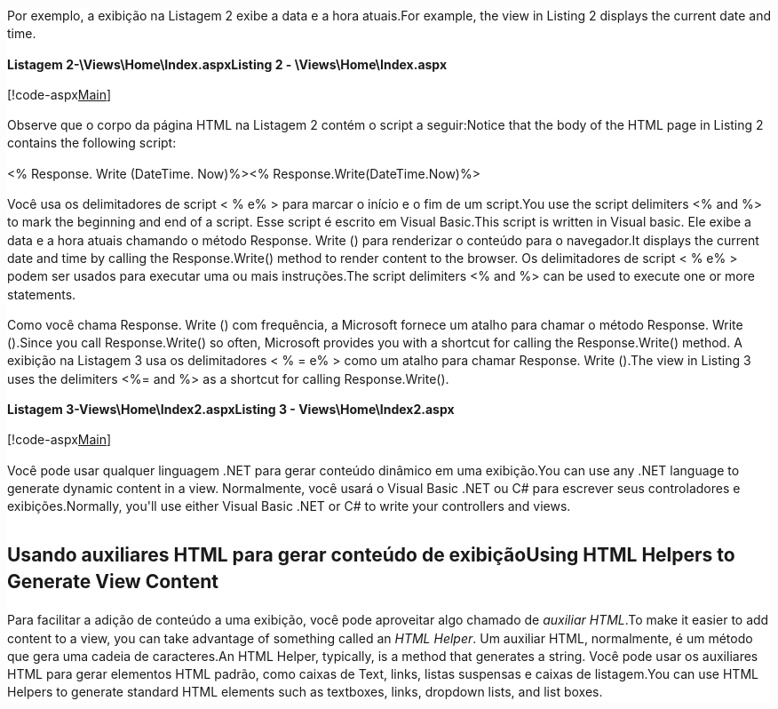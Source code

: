 <span data-ttu-id="ad9e3-143">Por exemplo, a exibição na Listagem 2 exibe a data e a hora atuais.</span><span class="sxs-lookup"><span data-stu-id="ad9e3-143">For example, the view in Listing 2 displays the current date and time.</span></span>

<span data-ttu-id="ad9e3-144">**Listagem 2-\Views\Home\Index.aspx**</span><span class="sxs-lookup"><span data-stu-id="ad9e3-144">**Listing 2 - \Views\Home\Index.aspx**</span></span>

[!code-aspx[Main](asp-net-mvc-views-overview-vb/samples/sample2.aspx)]

<span data-ttu-id="ad9e3-145">Observe que o corpo da página HTML na Listagem 2 contém o script a seguir:</span><span class="sxs-lookup"><span data-stu-id="ad9e3-145">Notice that the body of the HTML page in Listing 2 contains the following script:</span></span>

<span data-ttu-id="ad9e3-146">&lt;% Response. Write (DateTime. Now)%&gt;</span><span class="sxs-lookup"><span data-stu-id="ad9e3-146">&lt;% Response.Write(DateTime.Now)%&gt;</span></span>

<span data-ttu-id="ad9e3-147">Você usa os delimitadores de script &lt; % e% &gt; para marcar o início e o fim de um script.</span><span class="sxs-lookup"><span data-stu-id="ad9e3-147">You use the script delimiters &lt;% and %&gt; to mark the beginning and end of a script.</span></span> <span data-ttu-id="ad9e3-148">Esse script é escrito em Visual Basic.</span><span class="sxs-lookup"><span data-stu-id="ad9e3-148">This script is written in Visual basic.</span></span> <span data-ttu-id="ad9e3-149">Ele exibe a data e a hora atuais chamando o método Response. Write () para renderizar o conteúdo para o navegador.</span><span class="sxs-lookup"><span data-stu-id="ad9e3-149">It displays the current date and time by calling the Response.Write() method to render content to the browser.</span></span> <span data-ttu-id="ad9e3-150">Os delimitadores de script &lt; % e% &gt; podem ser usados para executar uma ou mais instruções.</span><span class="sxs-lookup"><span data-stu-id="ad9e3-150">The script delimiters &lt;% and %&gt; can be used to execute one or more statements.</span></span>

<span data-ttu-id="ad9e3-151">Como você chama Response. Write () com frequência, a Microsoft fornece um atalho para chamar o método Response. Write ().</span><span class="sxs-lookup"><span data-stu-id="ad9e3-151">Since you call Response.Write() so often, Microsoft provides you with a shortcut for calling the Response.Write() method.</span></span> <span data-ttu-id="ad9e3-152">A exibição na Listagem 3 usa os delimitadores &lt; % = e% &gt; como um atalho para chamar Response. Write ().</span><span class="sxs-lookup"><span data-stu-id="ad9e3-152">The view in Listing 3 uses the delimiters &lt;%= and %&gt; as a shortcut for calling Response.Write().</span></span>

<span data-ttu-id="ad9e3-153">**Listagem 3-Views\Home\Index2.aspx**</span><span class="sxs-lookup"><span data-stu-id="ad9e3-153">**Listing 3 - Views\Home\Index2.aspx**</span></span>

[!code-aspx[Main](asp-net-mvc-views-overview-vb/samples/sample3.aspx)]

<span data-ttu-id="ad9e3-154">Você pode usar qualquer linguagem .NET para gerar conteúdo dinâmico em uma exibição.</span><span class="sxs-lookup"><span data-stu-id="ad9e3-154">You can use any .NET language to generate dynamic content in a view.</span></span> <span data-ttu-id="ad9e3-155">Normalmente, você usará o Visual Basic .NET ou C# para escrever seus controladores e exibições.</span><span class="sxs-lookup"><span data-stu-id="ad9e3-155">Normally, you'll use either Visual Basic .NET or C# to write your controllers and views.</span></span>

## <a name="using-html-helpers-to-generate-view-content"></a><span data-ttu-id="ad9e3-156">Usando auxiliares HTML para gerar conteúdo de exibição</span><span class="sxs-lookup"><span data-stu-id="ad9e3-156">Using HTML Helpers to Generate View Content</span></span>

<span data-ttu-id="ad9e3-157">Para facilitar a adição de conteúdo a uma exibição, você pode aproveitar algo chamado de *auxiliar HTML*.</span><span class="sxs-lookup"><span data-stu-id="ad9e3-157">To make it easier to add content to a view, you can take advantage of something called an *HTML Helper*.</span></span> <span data-ttu-id="ad9e3-158">Um auxiliar HTML, normalmente, é um método que gera uma cadeia de caracteres.</span><span class="sxs-lookup"><span data-stu-id="ad9e3-158">An HTML Helper, typically, is a method that generates a string.</span></span> <span data-ttu-id="ad9e3-159">Você pode usar os auxiliares HTML para gerar elementos HTML padrão, como caixas de Text, links, listas suspensas e caixas de listagem.</span><span class="sxs-lookup"><span data-stu-id="ad9e3-159">You can use HTML Helpers to generate standard HTML elements such as textboxes, links, dropdown lists, and list boxes.</span></span>
